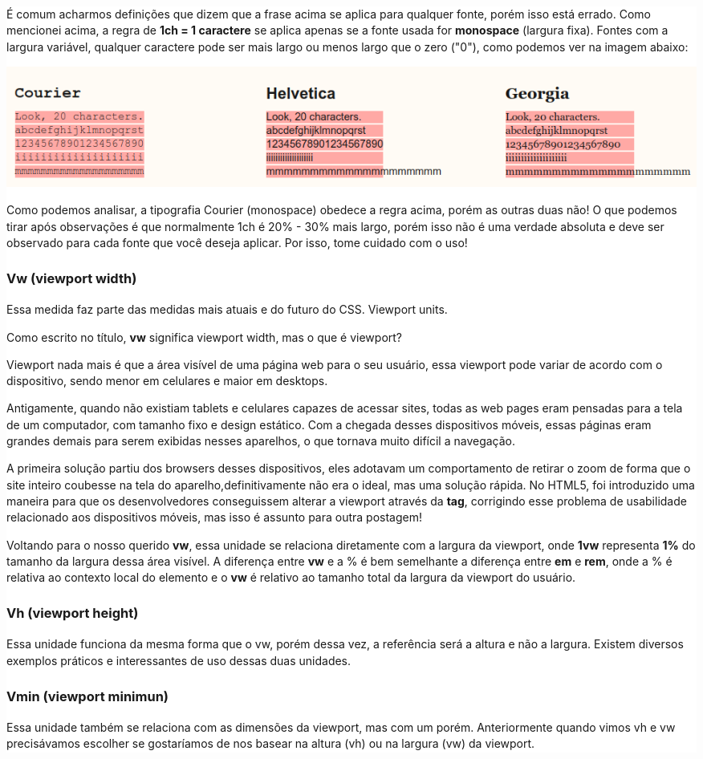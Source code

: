 É comum acharmos definições que dizem que a frase acima se aplica para qualquer fonte, porém isso está errado. Como mencionei acima, a regra de **1ch = 1 caractere** se aplica apenas se a fonte usada for **monospace** (largura fixa). Fontes com a largura variável, qualquer caractere pode ser mais largo ou menos largo que o zero ("0"), como podemos ver na imagem abaixo:  

<img src="./img/UnidadesMedida-06.webp">

Como podemos analisar, a tipografia Courier (monospace) obedece a regra acima, porém as outras duas não! O que podemos tirar após observações é que normalmente 1ch é 20% - 30% mais largo, porém isso não é uma verdade absoluta e deve ser observado para cada fonte que você deseja aplicar. Por isso, tome cuidado com o uso!

### Vw (viewport width)

Essa medida faz parte das medidas mais atuais e do futuro do CSS. Viewport units.

Como escrito no título, **vw** significa viewport width, mas o que é viewport?

Viewport nada mais é que a área visível de uma página web para o seu usuário, essa viewport pode variar de acordo com o dispositivo, sendo menor em celulares e maior em desktops.

Antigamente, quando não existiam tablets e celulares capazes de acessar sites, todas as web pages eram pensadas para a tela de um computador, com tamanho fixo e design estático. Com a chegada desses dispositivos móveis, essas páginas eram grandes demais para serem exibidas nesses aparelhos, o que tornava muito difícil a navegação.

A primeira solução partiu dos browsers desses dispositivos, eles adotavam um comportamento de retirar o zoom de forma que o site inteiro coubesse na tela do aparelho,definitivamente não era o ideal, mas uma solução rápida. No HTML5, foi introduzido uma maneira para que os desenvolvedores conseguissem alterar a viewport através da **tag**, corrigindo esse problema de usabilidade relacionado aos dispositivos móveis, mas isso é assunto para outra postagem!

Voltando para o nosso querido **vw**, essa unidade se relaciona diretamente com a largura da viewport, onde **1vw** representa **1%** do tamanho da largura dessa área visível. A diferença entre **vw** e a % é bem semelhante a diferença entre **em** e **rem**, onde a % é relativa ao contexto local do elemento e o **vw** é relativo ao tamanho total da largura da viewport do usuário.

### Vh (viewport height)

Essa unidade funciona da mesma forma que o vw, porém dessa vez, a referência será a altura e não a largura. Existem diversos exemplos práticos e interessantes de uso dessas duas unidades.

### Vmin (viewport minimun)

Essa unidade também se relaciona com as dimensões da viewport, mas com um porém. Anteriormente quando vimos vh e vw precisávamos escolher se gostaríamos de nos basear na altura (vh) ou na largura (vw) da viewport.
